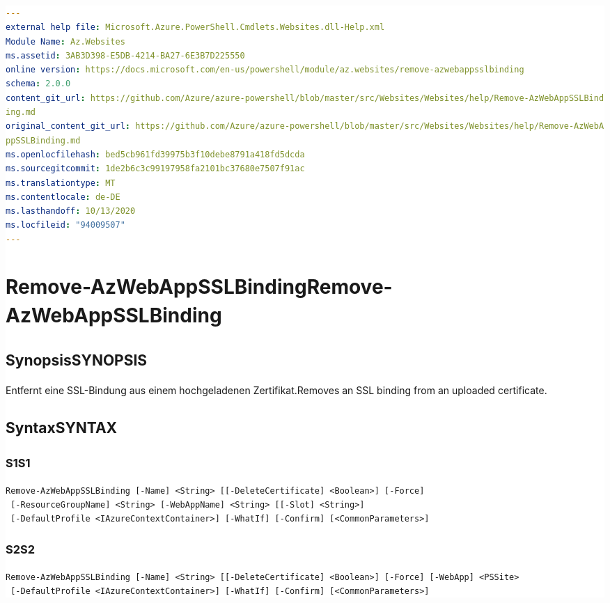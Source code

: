 ```yaml
---
external help file: Microsoft.Azure.PowerShell.Cmdlets.Websites.dll-Help.xml
Module Name: Az.Websites
ms.assetid: 3AB3D398-E5DB-4214-BA27-6E3B7D225550
online version: https://docs.microsoft.com/en-us/powershell/module/az.websites/remove-azwebappsslbinding
schema: 2.0.0
content_git_url: https://github.com/Azure/azure-powershell/blob/master/src/Websites/Websites/help/Remove-AzWebAppSSLBinding.md
original_content_git_url: https://github.com/Azure/azure-powershell/blob/master/src/Websites/Websites/help/Remove-AzWebAppSSLBinding.md
ms.openlocfilehash: bed5cb961fd39975b3f10debe8791a418fd5dcda
ms.sourcegitcommit: 1de2b6c3c99197958fa2101bc37680e7507f91ac
ms.translationtype: MT
ms.contentlocale: de-DE
ms.lasthandoff: 10/13/2020
ms.locfileid: "94009507"
---
```

# <span data-ttu-id="deade-101">Remove-AzWebAppSSLBinding</span><span class="sxs-lookup"><span data-stu-id="deade-101">Remove-AzWebAppSSLBinding</span></span>

## <span data-ttu-id="deade-102">Synopsis</span><span class="sxs-lookup"><span data-stu-id="deade-102">SYNOPSIS</span></span>
<span data-ttu-id="deade-103">Entfernt eine SSL-Bindung aus einem hochgeladenen Zertifikat.</span><span class="sxs-lookup"><span data-stu-id="deade-103">Removes an SSL binding from an uploaded certificate.</span></span>

## <span data-ttu-id="deade-104">Syntax</span><span class="sxs-lookup"><span data-stu-id="deade-104">SYNTAX</span></span>

### <span data-ttu-id="deade-105">S1</span><span class="sxs-lookup"><span data-stu-id="deade-105">S1</span></span>
```
Remove-AzWebAppSSLBinding [-Name] <String> [[-DeleteCertificate] <Boolean>] [-Force]
 [-ResourceGroupName] <String> [-WebAppName] <String> [[-Slot] <String>]
 [-DefaultProfile <IAzureContextContainer>] [-WhatIf] [-Confirm] [<CommonParameters>]
```

### <span data-ttu-id="deade-106">S2</span><span class="sxs-lookup"><span data-stu-id="deade-106">S2</span></span>
```
Remove-AzWebAppSSLBinding [-Name] <String> [[-DeleteCertificate] <Boolean>] [-Force] [-WebApp] <PSSite>
 [-DefaultProfile <IAzureContextContainer>] [-WhatIf] [-Confirm] [<CommonParameters>]
```
